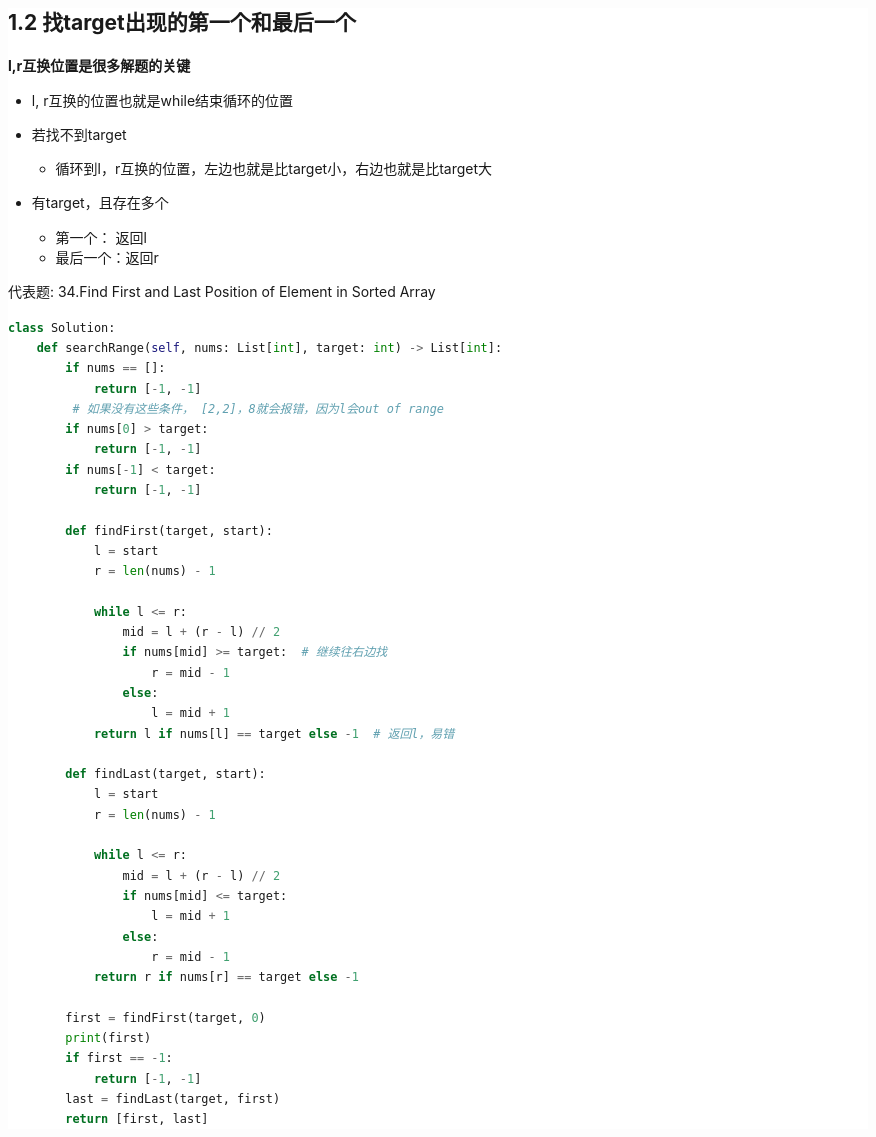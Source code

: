 

## 1.2 找target出现的第一个和最后一个

**l,r互换位置是很多解题的关键**

* l, r互换的位置也就是while结束循环的位置

* 若找不到target
  * 循环到l，r互换的位置，左边也就是比target小，右边也就是比target大
* 有target，且存在多个
  * 第一个： 返回l
  * 最后一个：返回r

代表题: 34.Find First and Last Position of Element in Sorted Array

```python
class Solution:
    def searchRange(self, nums: List[int], target: int) -> List[int]:
        if nums == []:
            return [-1, -1]
         # 如果没有这些条件， [2,2]，8就会报错，因为l会out of range
        if nums[0] > target:
            return [-1, -1]
        if nums[-1] < target:
            return [-1, -1]
        
        def findFirst(target, start):
            l = start
            r = len(nums) - 1

            while l <= r:
                mid = l + (r - l) // 2
                if nums[mid] >= target:  # 继续往右边找
                    r = mid - 1
                else:
                    l = mid + 1
            return l if nums[l] == target else -1  # 返回l，易错

        def findLast(target, start):
            l = start
            r = len(nums) - 1

            while l <= r:
                mid = l + (r - l) // 2
                if nums[mid] <= target:
                    l = mid + 1
                else:
                    r = mid - 1
            return r if nums[r] == target else -1
        
        first = findFirst(target, 0)
        print(first)
        if first == -1:
            return [-1, -1]
        last = findLast(target, first)
        return [first, last]

```
